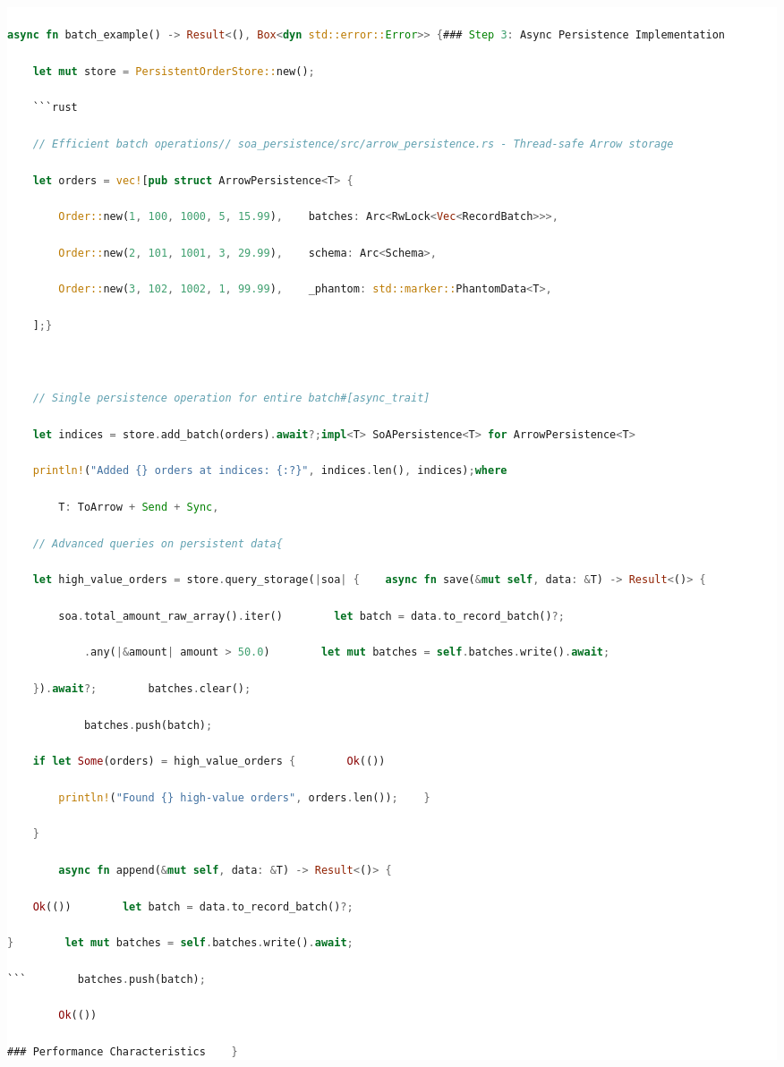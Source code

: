 ```rust

async fn batch_example() -> Result<(), Box<dyn std::error::Error>> {### Step 3: Async Persistence Implementation

    let mut store = PersistentOrderStore::new();

    ```rust

    // Efficient batch operations// soa_persistence/src/arrow_persistence.rs - Thread-safe Arrow storage

    let orders = vec![pub struct ArrowPersistence<T> {

        Order::new(1, 100, 1000, 5, 15.99),    batches: Arc<RwLock<Vec<RecordBatch>>>,

        Order::new(2, 101, 1001, 3, 29.99),    schema: Arc<Schema>,

        Order::new(3, 102, 1002, 1, 99.99),    _phantom: std::marker::PhantomData<T>,

    ];}

    

    // Single persistence operation for entire batch#[async_trait]

    let indices = store.add_batch(orders).await?;impl<T> SoAPersistence<T> for ArrowPersistence<T>

    println!("Added {} orders at indices: {:?}", indices.len(), indices);where

        T: ToArrow + Send + Sync,

    // Advanced queries on persistent data{

    let high_value_orders = store.query_storage(|soa| {    async fn save(&mut self, data: &T) -> Result<()> {

        soa.total_amount_raw_array().iter()        let batch = data.to_record_batch()?;

            .any(|&amount| amount > 50.0)        let mut batches = self.batches.write().await;

    }).await?;        batches.clear();

            batches.push(batch);

    if let Some(orders) = high_value_orders {        Ok(())

        println!("Found {} high-value orders", orders.len());    }

    }

        async fn append(&mut self, data: &T) -> Result<()> {

    Ok(())        let batch = data.to_record_batch()?;

}        let mut batches = self.batches.write().await;

```        batches.push(batch);

        Ok(())

### Performance Characteristics    }


```
